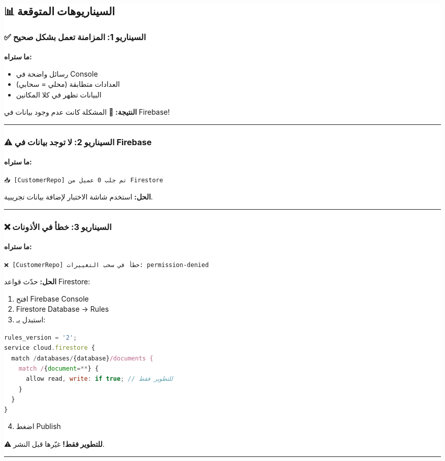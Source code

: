 
## 📊 السيناريوهات المتوقعة

### ✅ **السيناريو 1: المزامنة تعمل بشكل صحيح**

**ما ستراه:**

- رسائل واضحة في Console
- العدادات متطابقة (محلي = سحابي)
- البيانات تظهر في كلا المكانين

**النتيجة:** 🎉 المشكلة كانت عدم وجود بيانات في Firebase!

---

### ⚠️ **السيناريو 2: لا توجد بيانات في Firebase**

**ما ستراه:**

```
📥 [CustomerRepo] تم جلب 0 عميل من Firestore
```

**الحل:**
استخدم شاشة الاختبار لإضافة بيانات تجريبية.

---

### ❌ **السيناريو 3: خطأ في الأذونات**

**ما ستراه:**

```
❌ [CustomerRepo] خطأ في سحب التغييرات: permission-denied
```

**الحل:**
حدّث قواعد Firestore:

1. افتح Firebase Console
2. Firestore Database → Rules
3. استبدل بـ:

```javascript
rules_version = '2';
service cloud.firestore {
  match /databases/{database}/documents {
    match /{document=**} {
      allow read, write: if true; // للتطوير فقط
    }
  }
}
```

4. اضغط Publish

⚠️ **للتطوير فقط!** غيّرها قبل النشر.

---